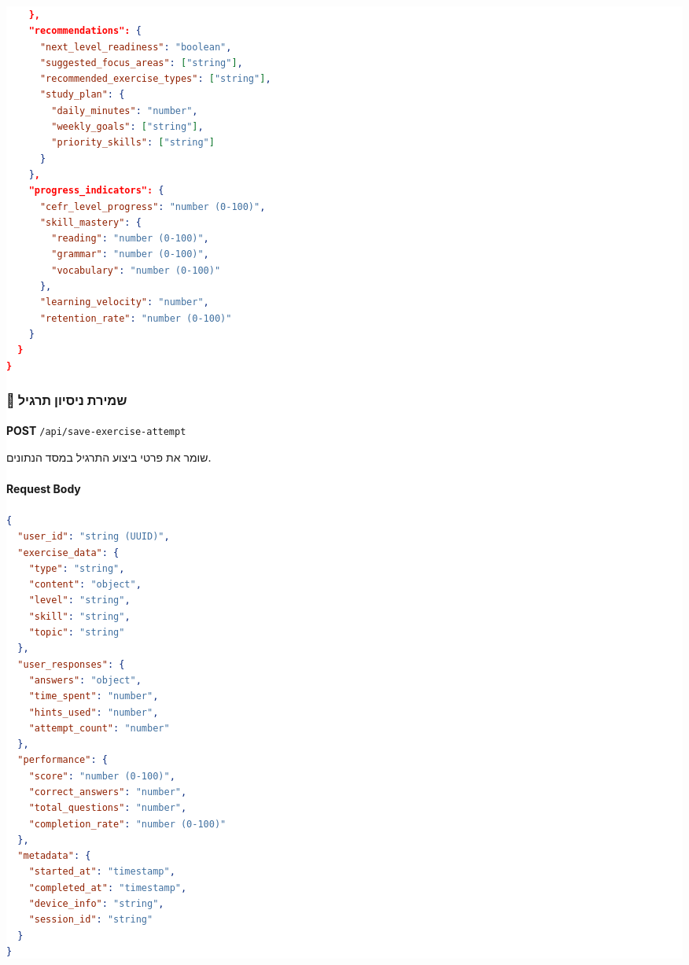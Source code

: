 ```json
    },
    "recommendations": {
      "next_level_readiness": "boolean",
      "suggested_focus_areas": ["string"],
      "recommended_exercise_types": ["string"],
      "study_plan": {
        "daily_minutes": "number",
        "weekly_goals": ["string"],
        "priority_skills": ["string"]
      }
    },
    "progress_indicators": {
      "cefr_level_progress": "number (0-100)",
      "skill_mastery": {
        "reading": "number (0-100)",
        "grammar": "number (0-100)",
        "vocabulary": "number (0-100)"
      },
      "learning_velocity": "number",
      "retention_rate": "number (0-100)"
    }
  }
}
```

### 💾 שמירת ניסיון תרגיל

**POST** `/api/save-exercise-attempt`

שומר את פרטי ביצוע התרגיל במסד הנתונים.

#### Request Body
```json
{
  "user_id": "string (UUID)",
  "exercise_data": {
    "type": "string",
    "content": "object",
    "level": "string",
    "skill": "string",
    "topic": "string"
  },
  "user_responses": {
    "answers": "object",
    "time_spent": "number",
    "hints_used": "number",
    "attempt_count": "number"
  },
  "performance": {
    "score": "number (0-100)",
    "correct_answers": "number",
    "total_questions": "number",
    "completion_rate": "number (0-100)"
  },
  "metadata": {
    "started_at": "timestamp",
    "completed_at": "timestamp",
    "device_info": "string",
    "session_id": "string"
  }
}
```
